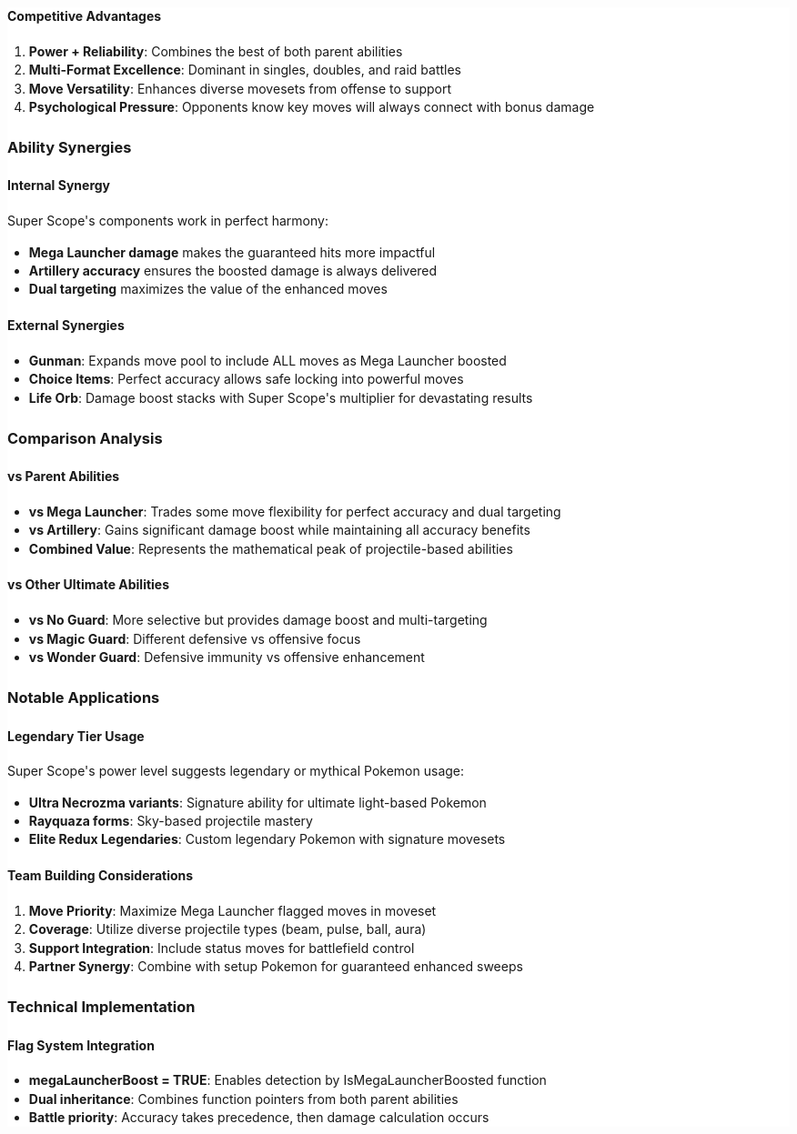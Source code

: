 #### Competitive Advantages
1. **Power + Reliability**: Combines the best of both parent abilities
2. **Multi-Format Excellence**: Dominant in singles, doubles, and raid battles
3. **Move Versatility**: Enhances diverse movesets from offense to support
4. **Psychological Pressure**: Opponents know key moves will always connect with bonus damage

### Ability Synergies

#### Internal Synergy
Super Scope's components work in perfect harmony:
- **Mega Launcher damage** makes the guaranteed hits more impactful
- **Artillery accuracy** ensures the boosted damage is always delivered
- **Dual targeting** maximizes the value of the enhanced moves

#### External Synergies
- **Gunman**: Expands move pool to include ALL moves as Mega Launcher boosted
- **Choice Items**: Perfect accuracy allows safe locking into powerful moves
- **Life Orb**: Damage boost stacks with Super Scope's multiplier for devastating results

### Comparison Analysis

#### vs Parent Abilities
- **vs Mega Launcher**: Trades some move flexibility for perfect accuracy and dual targeting
- **vs Artillery**: Gains significant damage boost while maintaining all accuracy benefits
- **Combined Value**: Represents the mathematical peak of projectile-based abilities

#### vs Other Ultimate Abilities
- **vs No Guard**: More selective but provides damage boost and multi-targeting
- **vs Magic Guard**: Different defensive vs offensive focus
- **vs Wonder Guard**: Defensive immunity vs offensive enhancement

### Notable Applications

#### Legendary Tier Usage
Super Scope's power level suggests legendary or mythical Pokemon usage:
- **Ultra Necrozma variants**: Signature ability for ultimate light-based Pokemon
- **Rayquaza forms**: Sky-based projectile mastery
- **Elite Redux Legendaries**: Custom legendary Pokemon with signature movesets

#### Team Building Considerations
1. **Move Priority**: Maximize Mega Launcher flagged moves in moveset
2. **Coverage**: Utilize diverse projectile types (beam, pulse, ball, aura)
3. **Support Integration**: Include status moves for battlefield control
4. **Partner Synergy**: Combine with setup Pokemon for guaranteed enhanced sweeps

### Technical Implementation

#### Flag System Integration
- **megaLauncherBoost = TRUE**: Enables detection by IsMegaLauncherBoosted function
- **Dual inheritance**: Combines function pointers from both parent abilities
- **Battle priority**: Accuracy takes precedence, then damage calculation occurs
